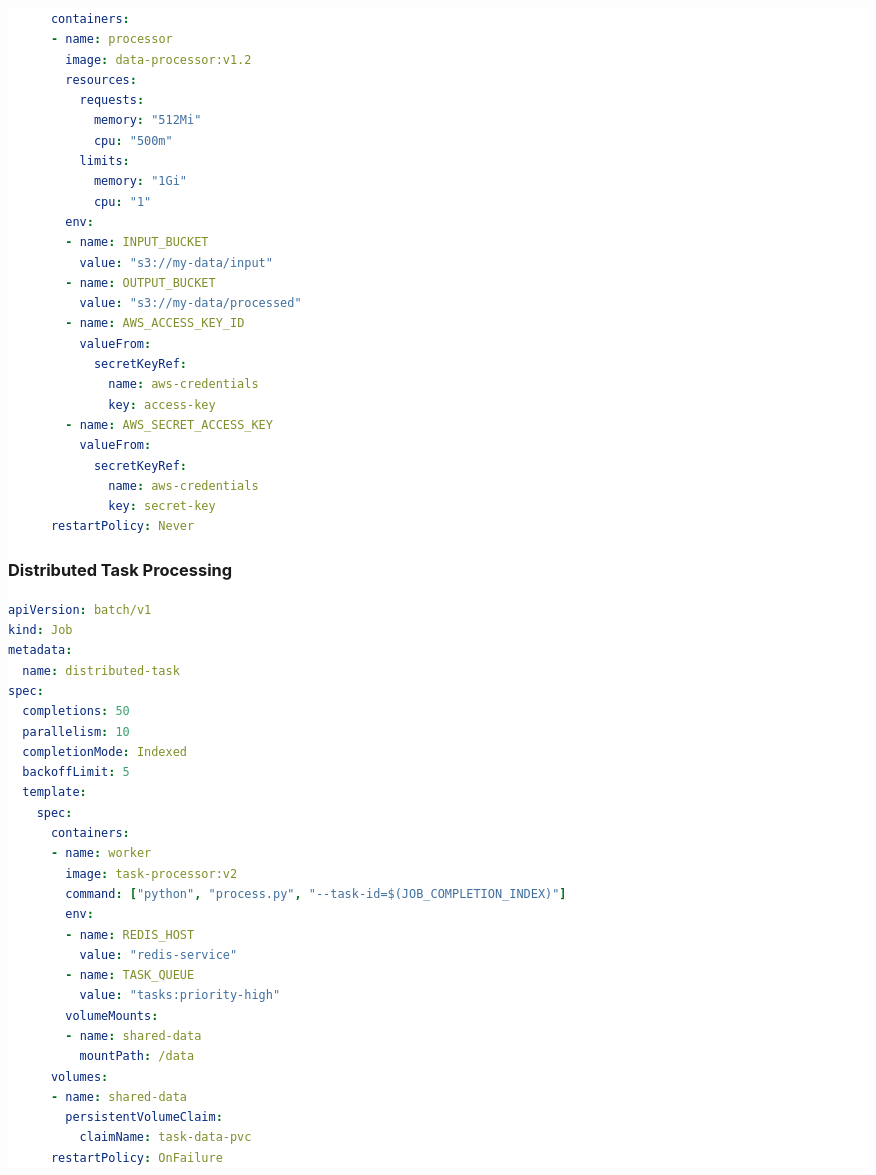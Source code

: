 ```yaml
      containers:
      - name: processor
        image: data-processor:v1.2
        resources:
          requests:
            memory: "512Mi"
            cpu: "500m"
          limits:
            memory: "1Gi"
            cpu: "1"
        env:
        - name: INPUT_BUCKET
          value: "s3://my-data/input"
        - name: OUTPUT_BUCKET
          value: "s3://my-data/processed"
        - name: AWS_ACCESS_KEY_ID
          valueFrom:
            secretKeyRef:
              name: aws-credentials
              key: access-key
        - name: AWS_SECRET_ACCESS_KEY
          valueFrom:
            secretKeyRef:
              name: aws-credentials
              key: secret-key
      restartPolicy: Never
```

### Distributed Task Processing

```yaml
apiVersion: batch/v1
kind: Job
metadata:
  name: distributed-task
spec:
  completions: 50
  parallelism: 10
  completionMode: Indexed
  backoffLimit: 5
  template:
    spec:
      containers:
      - name: worker
        image: task-processor:v2
        command: ["python", "process.py", "--task-id=$(JOB_COMPLETION_INDEX)"]
        env:
        - name: REDIS_HOST
          value: "redis-service"
        - name: TASK_QUEUE
          value: "tasks:priority-high"
        volumeMounts:
        - name: shared-data
          mountPath: /data
      volumes:
      - name: shared-data
        persistentVolumeClaim:
          claimName: task-data-pvc
      restartPolicy: OnFailure
```
